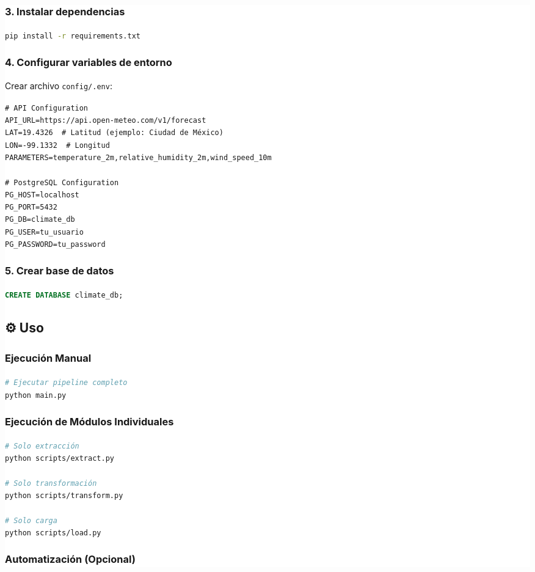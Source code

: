 ### 3. Instalar dependencias

```bash
pip install -r requirements.txt
```

### 4. Configurar variables de entorno

Crear archivo `config/.env`:

```env
# API Configuration
API_URL=https://api.open-meteo.com/v1/forecast
LAT=19.4326  # Latitud (ejemplo: Ciudad de México)
LON=-99.1332  # Longitud
PARAMETERS=temperature_2m,relative_humidity_2m,wind_speed_10m

# PostgreSQL Configuration
PG_HOST=localhost
PG_PORT=5432
PG_DB=climate_db
PG_USER=tu_usuario
PG_PASSWORD=tu_password
```

### 5. Crear base de datos

```sql
CREATE DATABASE climate_db;
```

## ⚙️ Uso

### Ejecución Manual

```bash
# Ejecutar pipeline completo
python main.py
```

### Ejecución de Módulos Individuales

```bash
# Solo extracción
python scripts/extract.py

# Solo transformación
python scripts/transform.py

# Solo carga
python scripts/load.py
```

### Automatización (Opcional)
